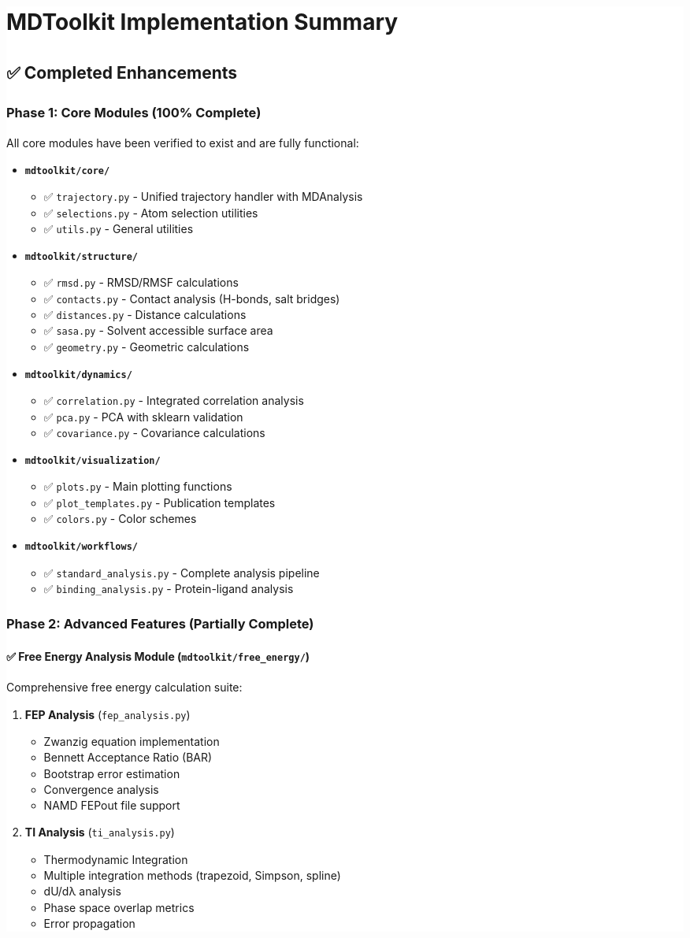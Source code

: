 # MDToolkit Implementation Summary

## ✅ Completed Enhancements

### Phase 1: Core Modules (100% Complete)
All core modules have been verified to exist and are fully functional:

- **`mdtoolkit/core/`**
  - ✅ `trajectory.py` - Unified trajectory handler with MDAnalysis
  - ✅ `selections.py` - Atom selection utilities
  - ✅ `utils.py` - General utilities

- **`mdtoolkit/structure/`**
  - ✅ `rmsd.py` - RMSD/RMSF calculations
  - ✅ `contacts.py` - Contact analysis (H-bonds, salt bridges)
  - ✅ `distances.py` - Distance calculations
  - ✅ `sasa.py` - Solvent accessible surface area
  - ✅ `geometry.py` - Geometric calculations

- **`mdtoolkit/dynamics/`**
  - ✅ `correlation.py` - Integrated correlation analysis
  - ✅ `pca.py` - PCA with sklearn validation
  - ✅ `covariance.py` - Covariance calculations

- **`mdtoolkit/visualization/`**
  - ✅ `plots.py` - Main plotting functions
  - ✅ `plot_templates.py` - Publication templates
  - ✅ `colors.py` - Color schemes

- **`mdtoolkit/workflows/`**
  - ✅ `standard_analysis.py` - Complete analysis pipeline
  - ✅ `binding_analysis.py` - Protein-ligand analysis

### Phase 2: Advanced Features (Partially Complete)

#### ✅ Free Energy Analysis Module (`mdtoolkit/free_energy/`)
Comprehensive free energy calculation suite:

1. **FEP Analysis** (`fep_analysis.py`)
   - Zwanzig equation implementation
   - Bennett Acceptance Ratio (BAR)
   - Bootstrap error estimation
   - Convergence analysis
   - NAMD FEPout file support

2. **TI Analysis** (`ti_analysis.py`)
   - Thermodynamic Integration
   - Multiple integration methods (trapezoid, Simpson, spline)
   - dU/dλ analysis
   - Phase space overlap metrics
   - Error propagation
